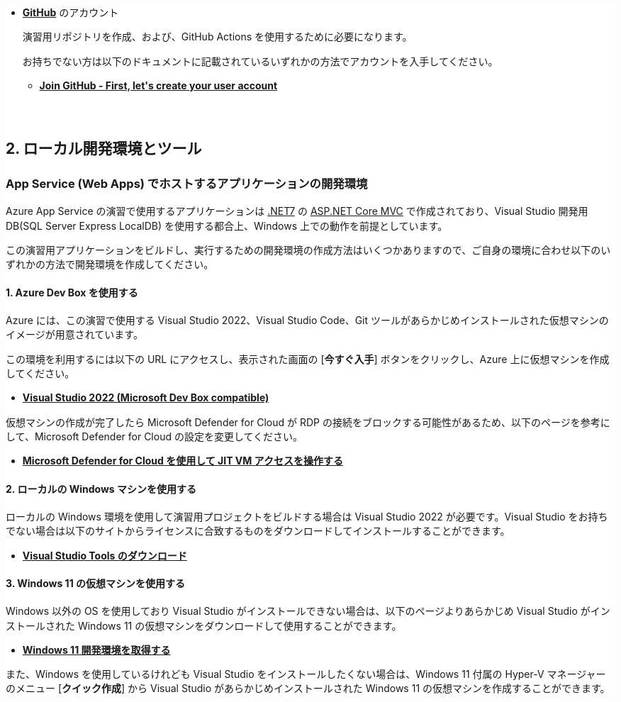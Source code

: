 
   - [**GitHub**](https://github.com/join) のアカウント
     
     演習用リポジトリを作成、および、GitHub Actions を使用するために必要になります。

     お持ちでない方は以下のドキュメントに記載されているいずれかの方法でアカウントを入手してください。

      * [**Join GitHub - First, let's create your user account**](https://github.com/join)

<br />

## 2. ローカル開発環境とツール

### App Service (Web Apps) でホストするアプリケーションの開発環境

Azure App Service の演習で使用するアプリケーションは [.NET7](https://learn.microsoft.com/ja-jp/dotnet/core/whats-new/dotnet-7) の [ASP.NET Core MVC](https://learn.microsoft.com/ja-jp/aspnet/core/tutorials/first-mvc-app/start-mvc?view=aspnetcore-7.0&tabs=visual-studio) で作成されており、Visual Studio 開発用 DB(SQL Server Express LocalDB) を使用する都合上、Windows 上での動作を前提としています。

この演習用アプリケーションをビルドし、実行するための開発環境の作成方法はいくつかありますので、ご自身の環境に合わせ以下のいずれかの方法で開発環境を作成してください。

#### 1. Azure Dev Box を使用する

Azure には、この演習で使用する Visual Studio 2022、Visual Studio Code、Git ツールがあらかじめインストールされた仮想マシンのイメージが用意されています。

この環境を利用するには以下の URL にアクセスし、表示された画面の \[**今すぐ入手**\] ボタンをクリックし、Azure 上に仮想マシンを作成してください。

* [**Visual Studio 2022 (Microsoft Dev Box compatible)**](https://azuremarketplace.microsoft.com/ja/marketplace/apps/microsoftvisualstudio.visualstudioplustools?tab=Overview)

仮想マシンの作成が完了したら Microsoft Defender for Cloud が RDP の接続をブロックする可能性があるため、以下のページを参考にして、Microsoft Defender for Cloud の設定を変更してください。

* [**Microsoft Defender for Cloud を使用して JIT VM アクセスを操作する**](https://learn.microsoft.com/ja-jp/azure/defender-for-cloud/just-in-time-access-usage#work-with-jit-vm-access-using-microsoft-defender-for-cloud)


#### 2. ローカルの Windows マシンを使用する

ローカルの Windows 環境を使用して演習用プロジェクトをビルドする場合は Visual Studio 2022 が必要です。Visual Studio をお持ちでない場合は以下のサイトからライセンスに合致するものをダウンロードしてインストールすることができます。


* [**Visual Studio Tools のダウンロード**](https://visualstudio.microsoft.com/ja/downloads/)


#### 3. Windows 11 の仮想マシンを使用する

Windows 以外の OS を使用しており Visual Studio がインストールできない場合は、以下のページよりあらかじめ Visual Studio がインストールされた Windows 11 の仮想マシンをダウンロードして使用することができます。

* [**Windows 11 開発環境を取得する**](https://developer.microsoft.com/ja-jp/windows/downloads/virtual-machines/)

また、Windows を使用しているけれども Visual Studio をインストールしたくない場合は、Windows 11 付属の Hyper-V マネージャーのメニュー \[**クイック作成**\] から Visual Studio があらかじめインストールされた Windows 11 の仮想マシンを作成することができます。
